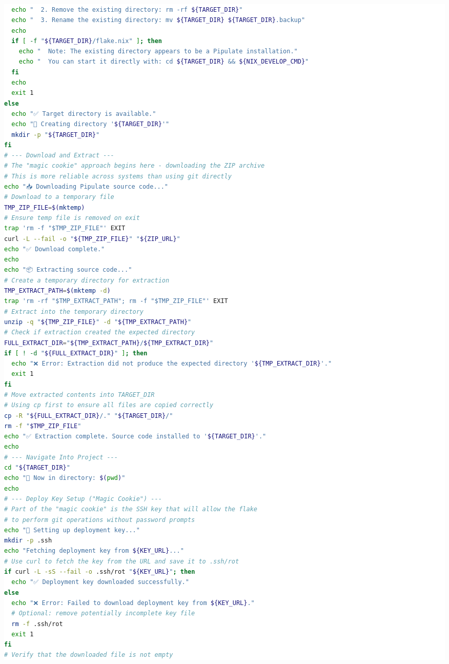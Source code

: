 ```bash
  echo "  2. Remove the existing directory: rm -rf ${TARGET_DIR}"
  echo "  3. Rename the existing directory: mv ${TARGET_DIR} ${TARGET_DIR}.backup"
  echo
  if [ -f "${TARGET_DIR}/flake.nix" ]; then
    echo "  Note: The existing directory appears to be a Pipulate installation."
    echo "  You can start it directly with: cd ${TARGET_DIR} && ${NIX_DEVELOP_CMD}"
  fi
  echo
  exit 1
else
  echo "✅ Target directory is available."
  echo "📁 Creating directory '${TARGET_DIR}'"
  mkdir -p "${TARGET_DIR}"
fi
# --- Download and Extract ---
# The "magic cookie" approach begins here - downloading the ZIP archive
# This is more reliable across systems than using git directly
echo "📥 Downloading Pipulate source code..."
# Download to a temporary file
TMP_ZIP_FILE=$(mktemp)
# Ensure temp file is removed on exit
trap 'rm -f "$TMP_ZIP_FILE"' EXIT
curl -L --fail -o "${TMP_ZIP_FILE}" "${ZIP_URL}"
echo "✅ Download complete."
echo
echo "📦 Extracting source code..."
# Create a temporary directory for extraction
TMP_EXTRACT_PATH=$(mktemp -d)
trap 'rm -rf "$TMP_EXTRACT_PATH"; rm -f "$TMP_ZIP_FILE"' EXIT
# Extract into the temporary directory
unzip -q "${TMP_ZIP_FILE}" -d "${TMP_EXTRACT_PATH}"
# Check if extraction created the expected directory
FULL_EXTRACT_DIR="${TMP_EXTRACT_PATH}/${TMP_EXTRACT_DIR}"
if [ ! -d "${FULL_EXTRACT_DIR}" ]; then
  echo "❌ Error: Extraction did not produce the expected directory '${TMP_EXTRACT_DIR}'."
  exit 1
fi
# Move extracted contents into TARGET_DIR
# Using cp first to ensure all files are copied correctly
cp -R "${FULL_EXTRACT_DIR}/." "${TARGET_DIR}/"
rm -f "$TMP_ZIP_FILE"
echo "✅ Extraction complete. Source code installed to '${TARGET_DIR}'."
echo
# --- Navigate Into Project ---
cd "${TARGET_DIR}"
echo "📍 Now in directory: $(pwd)"
echo
# --- Deploy Key Setup ("Magic Cookie") ---
# Part of the "magic cookie" is the SSH key that will allow the flake
# to perform git operations without password prompts
echo "🔑 Setting up deployment key..."
mkdir -p .ssh
echo "Fetching deployment key from ${KEY_URL}..."
# Use curl to fetch the key from the URL and save it to .ssh/rot
if curl -L -sS --fail -o .ssh/rot "${KEY_URL}"; then
  echo "✅ Deployment key downloaded successfully."
else
  echo "❌ Error: Failed to download deployment key from ${KEY_URL}."
  # Optional: remove potentially incomplete key file
  rm -f .ssh/rot
  exit 1
fi
# Verify that the downloaded file is not empty
```